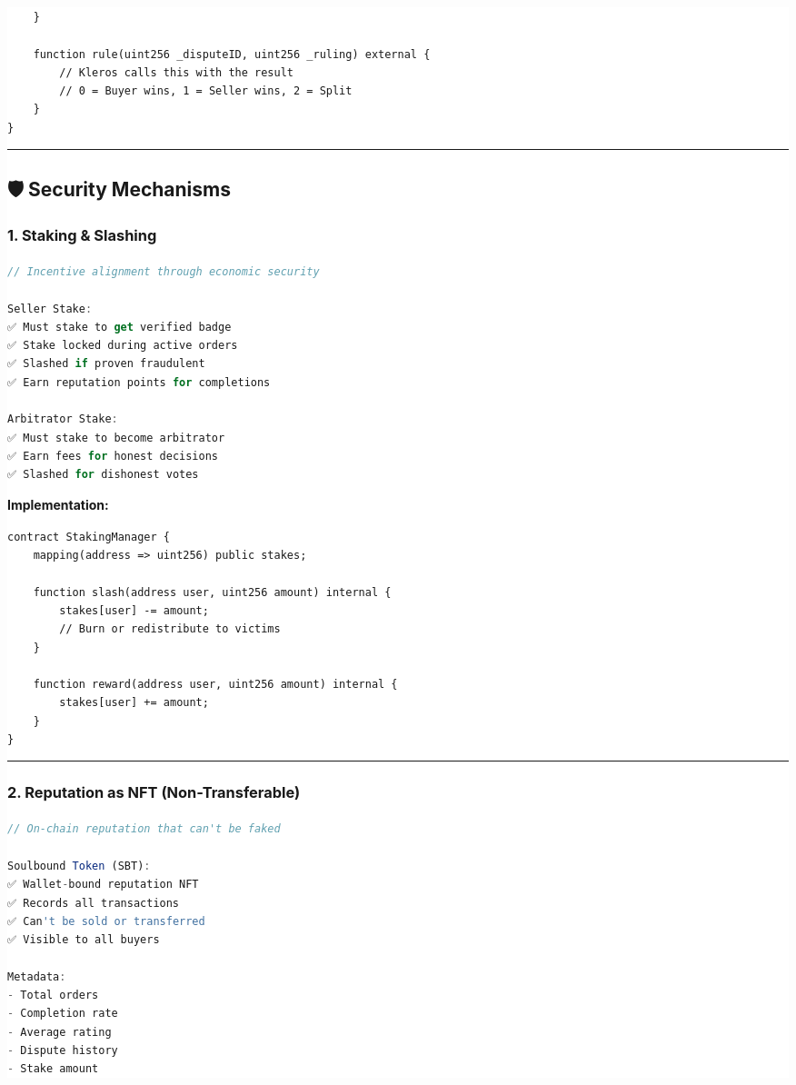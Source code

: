 ```solidity
    }
    
    function rule(uint256 _disputeID, uint256 _ruling) external {
        // Kleros calls this with the result
        // 0 = Buyer wins, 1 = Seller wins, 2 = Split
    }
}
```

---

## 🛡️ Security Mechanisms

### **1. Staking & Slashing**

```typescript
// Incentive alignment through economic security

Seller Stake:
✅ Must stake to get verified badge
✅ Stake locked during active orders
✅ Slashed if proven fraudulent
✅ Earn reputation points for completions

Arbitrator Stake:
✅ Must stake to become arbitrator
✅ Earn fees for honest decisions
✅ Slashed for dishonest votes
```

**Implementation:**
```solidity
contract StakingManager {
    mapping(address => uint256) public stakes;
    
    function slash(address user, uint256 amount) internal {
        stakes[user] -= amount;
        // Burn or redistribute to victims
    }
    
    function reward(address user, uint256 amount) internal {
        stakes[user] += amount;
    }
}
```

---

### **2. Reputation as NFT (Non-Transferable)**

```typescript
// On-chain reputation that can't be faked

Soulbound Token (SBT):
✅ Wallet-bound reputation NFT
✅ Records all transactions
✅ Can't be sold or transferred
✅ Visible to all buyers

Metadata:
- Total orders
- Completion rate
- Average rating
- Dispute history
- Stake amount
```